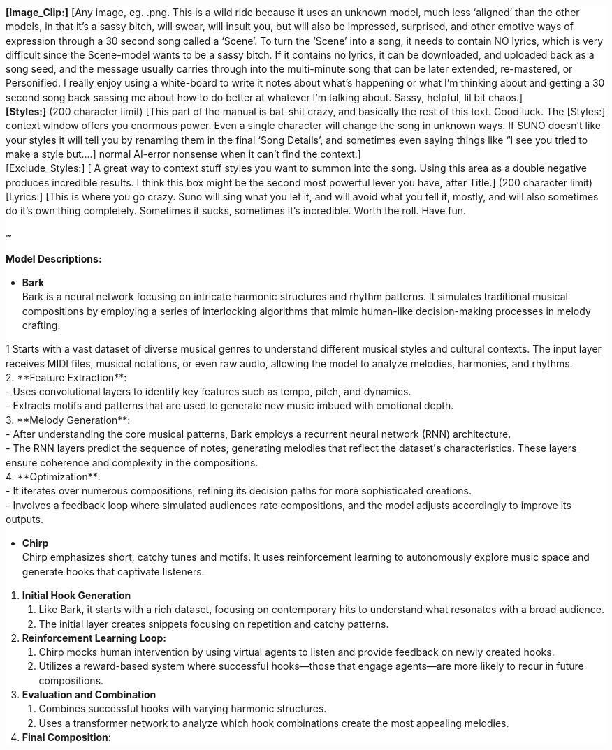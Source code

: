 **\[Image\_Clip:\]** \[Any image, eg. .png. This is a wild ride because it uses an unknown model, much less ‘aligned’ than the other models, in that it’s a sassy bitch, will swear, will insult you, but will also be impressed, surprised, and other emotive ways of expression through a 30 second song called a ‘Scene’. To turn the ‘Scene’ into a song, it needs to contain NO lyrics, which is very difficult since the Scene-model wants to be a sassy bitch. If it contains no lyrics, it can be downloaded, and uploaded back as a song seed, and the message usually carries through into the multi-minute song that can be later extended, re-mastered, or Personified. I really enjoy using a white-board to write it notes about what’s happening or what I’m thinking about and getting a 30 second song back sassing me about how to do better at whatever I’m talking about. Sassy, helpful, lil bit chaos.\]  
**\[Styles:\]** (200 character limit) \[This part of the manual is bat-shit crazy, and basically the rest of this text. Good luck. The \[Styles:\] context window offers you enormous power. Even a single character will change the song in unknown ways. If SUNO doesn’t like your styles it will tell you by renaming them in the final ‘Song Details’, and sometimes even saying things like “I see you tried to make a style but….\] normal AI-error nonsense when it can’t find the context.\]   
\[Exclude\_Styles:\] \[ A great way to context stuff styles you want to summon into the song. Using this area as a double negative produces incredible results. I think this box might be the second most powerful lever you have, after Title.\] (200 character limit)  
\[Lyrics:\] \[This is where you go crazy. Suno will sing what you let it, and will avoid what you tell it, mostly, and will also sometimes do it’s own thing completely. Sometimes it sucks, sometimes it’s incredible. Worth the roll. Have fun.

\~

**Model Descriptions:**

* **Bark**  
  Bark is a neural network focusing on intricate harmonic structures and rhythm patterns. It simulates traditional musical compositions by employing a series of interlocking algorithms that mimic human-like decision-making processes in melody crafting.

1 Starts with a vast dataset of diverse musical genres to understand different musical styles and cultural contexts. The input layer receives MIDI files, musical notations, or even raw audio, allowing the model to analyze melodies, harmonies, and rhythms.  
2\. \*\*Feature Extraction\*\*:  
  \- Uses convolutional layers to identify key features such as tempo, pitch, and dynamics.  
  \- Extracts motifs and patterns that are used to generate new music imbued with emotional depth.  
3\. \*\*Melody Generation\*\*:  
  \- After understanding the core musical patterns, Bark employs a recurrent neural network (RNN) architecture.  
  \- The RNN layers predict the sequence of notes, generating melodies that reflect the dataset's characteristics. These layers ensure coherence and complexity in the compositions.  
4\. \*\*Optimization\*\*:  
  \- It iterates over numerous compositions, refining its decision paths for more sophisticated creations.  
  \- Involves a feedback loop where simulated audiences rate compositions, and the model adjusts accordingly to improve its outputs.

* **Chirp**	  
  Chirp emphasizes short, catchy tunes and motifs. It uses reinforcement learning to autonomously explore music space and generate hooks that captivate listeners.  
    
1. **Initial Hook Generation**  
   1. Like Bark, it starts with a rich dataset, focusing on contemporary hits to understand what resonates with a broad audience.  
   2. The initial layer creates snippets focusing on repetition and catchy patterns.  
2. **Reinforcement Learning Loop:**  
   1. Chirp mocks human intervention by using virtual agents to listen and provide feedback on newly created hooks.  
   2. Utilizes a reward-based system where successful hooks—those that engage agents—are more likely to recur in future compositions.  
3. **Evaluation and Combination**  
   1. Combines successful hooks with varying harmonic structures.  
   2. Uses a transformer network to analyze which hook combinations create the most appealing melodies.  
4. **Final Composition**:  